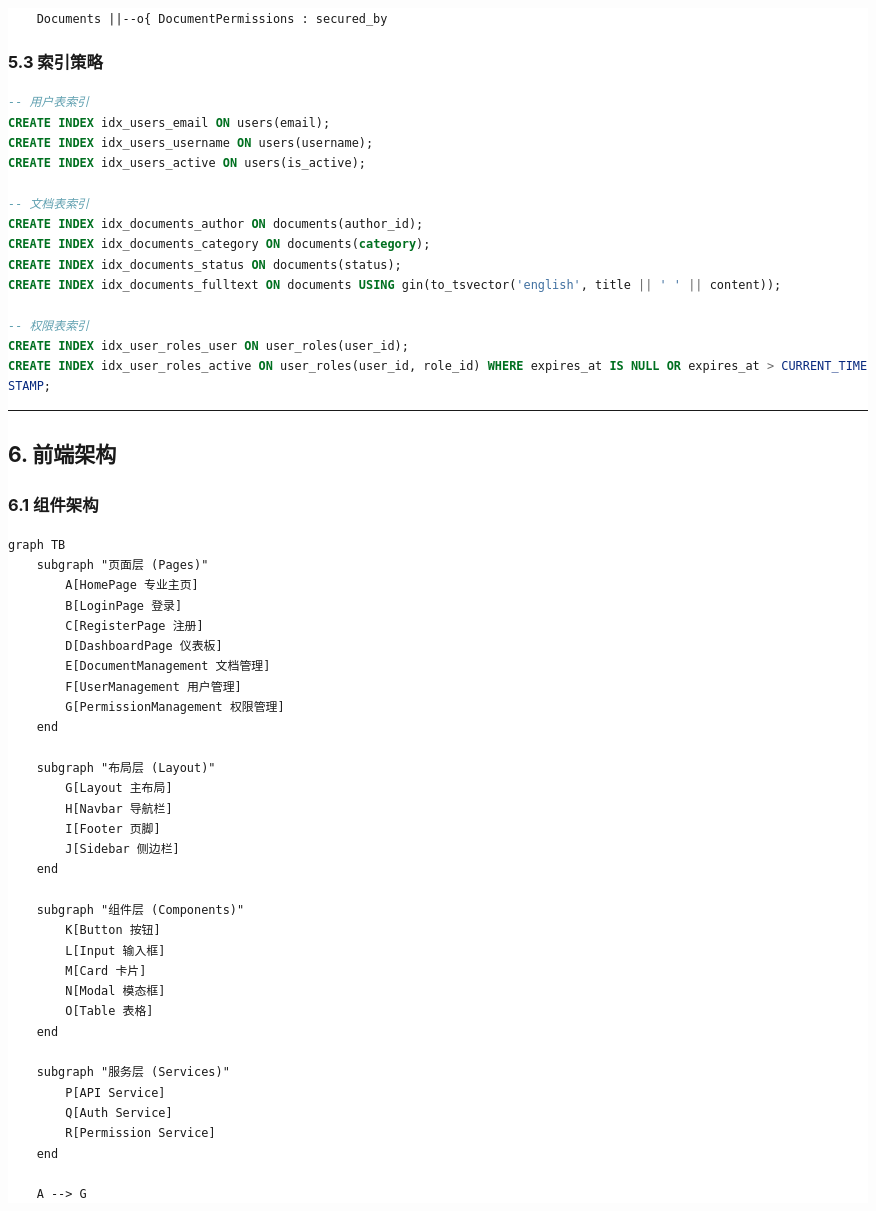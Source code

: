 ```mermaid
    Documents ||--o{ DocumentPermissions : secured_by
```

### 5.3 索引策略

```sql
-- 用户表索引
CREATE INDEX idx_users_email ON users(email);
CREATE INDEX idx_users_username ON users(username);
CREATE INDEX idx_users_active ON users(is_active);

-- 文档表索引
CREATE INDEX idx_documents_author ON documents(author_id);
CREATE INDEX idx_documents_category ON documents(category);
CREATE INDEX idx_documents_status ON documents(status);
CREATE INDEX idx_documents_fulltext ON documents USING gin(to_tsvector('english', title || ' ' || content));

-- 权限表索引
CREATE INDEX idx_user_roles_user ON user_roles(user_id);
CREATE INDEX idx_user_roles_active ON user_roles(user_id, role_id) WHERE expires_at IS NULL OR expires_at > CURRENT_TIMESTAMP;
```

---

## 6. 前端架构

### 6.1 组件架构

```mermaid
graph TB
    subgraph "页面层 (Pages)"
        A[HomePage 专业主页]
        B[LoginPage 登录]
        C[RegisterPage 注册]
        D[DashboardPage 仪表板]
        E[DocumentManagement 文档管理]
        F[UserManagement 用户管理]
        G[PermissionManagement 权限管理]
    end
    
    subgraph "布局层 (Layout)"
        G[Layout 主布局]
        H[Navbar 导航栏]
        I[Footer 页脚]
        J[Sidebar 侧边栏]
    end
    
    subgraph "组件层 (Components)"
        K[Button 按钮]
        L[Input 输入框]
        M[Card 卡片]
        N[Modal 模态框]
        O[Table 表格]
    end
    
    subgraph "服务层 (Services)"
        P[API Service]
        Q[Auth Service]
        R[Permission Service]
    end
    
    A --> G
```